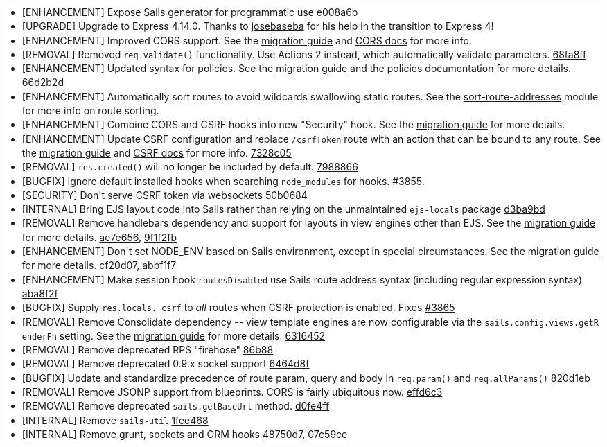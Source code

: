 * [ENHANCEMENT] Expose Sails generator for programmatic use [e008a6b](https://github.com/balderdashy/sails/commit/e008a6b7e76cf0c272ec556f0ab48b67499269f5)
* [UPGRADE] Upgrade to Express 4.14.0.  Thanks to [josebaseba](https://github.com/josebaseba) for his help in the transition to Express 4!
* [ENHANCEMENT] Improved CORS support.  See the [migration guide](http://sailsjs.com/upgrading#security) and [CORS docs](http://sailsjs.com/documentation/concepts/security/cors) for more info.
* [REMOVAL] Removed `req.validate()` functionality.  Use Actions 2 instead, which automatically validate parameters. [68fa8ff](https://github.com/balderdashy/sails/commit/68fa8ff0327530973237dfd602b3155e0386cad5)
* [ENHANCEMENT] Updated syntax for policies.  See the [migration guide](http://sailsjs.com/upgrading#policies) and the [policies documentation](http://sailsjs.com/documentation/concepts/policies) for more details. [66d2b2d](https://github.com/balderdashy/sails/commit/66d2b2d8d9d7f23b35cad7693eab79a58e888d77)
* [ENHANCEMENT] Automatically sort routes to avoid wildcards swallowing static routes.  See the [sort-route-addresses](https://github.com/treelinehq/sort-route-addresses) module for more info on route sorting.
* [ENHANCEMENT] Combine CORS and CSRF hooks into new "Security" hook.  See the [migration guide](http://sailsjs.com/upgrading#security) for more details.
* [ENHANCEMENT] Update CSRF configuration and replace `/csrfToken` route with an action that can be bound to any route.  See the [migration guide](http://sailsjs.com/upgrading#security) and [CSRF docs](http://sailsjs.com/documentation/concepts/security/csrf) for more info. [7328c05](https://github.com/balderdashy/sails/commit/7328c0527de4d6ae7bfd48f0c6959ff90c7e3d30)
* [REMOVAL] `res.created()` will no longer be included by default. [7988866](https://github.com/balderdashy/sails/commit/7988866f68f3cb9926d750265acf1fa9e1cb25c6)
* [BUGFIX] Ignore default installed hooks when searching `node_modules` for hooks.  [#3855](https://github.com/balderdashy/sails/issues/3855).
* [SECURITY] Don't serve CSRF token via websockets [50b0684](https://github.com/balderdashy/sails/commit/50b06845a0075f4a45f5e2b5d66c05ea3ed62c4b)
* [INTERNAL] Bring EJS layout code into Sails rather than relying on the unmaintained `ejs-locals` package [d3ba9bd](https://github.com/balderdashy/sails/commit/d3ba9bdd3c7301b6ac438d2b4591c74c40e2b06c)
* [REMOVAL] Remove handlebars dependency and support for layouts in view engines other than EJS. See the [migration guide](http://sailsjs.com/upgrading#layouts) for more details. [ae7e656](https://github.com/balderdashy/sails/commit/ae7e656cf815480d135a8d124db6c3269bad1b92), [9f1f2fb](https://github.com/balderdashy/sails/commit/9f1f2fb91b69a8f6a6e29e9a171a981e7a109f51)
* [ENHANCEMENT] Don't set NODE_ENV based on Sails environment, except in special circumstances. See the [migration guide](http://sailsjs.com/upgrading#node-env) for more details. [cf20d07](https://github.com/balderdashy/sails/commit/cf20d070700230f73b158bd37fb7109739f16519), [abbf1f7](https://github.com/balderdashy/sails/commit/abbf1f724f4b45176d9c8cd46db1a94bef7c37f9)
* [ENHANCEMENT] Make session hook `routesDisabled` use Sails route address syntax (including regular expression syntax) [aba8f2f](https://github.com/balderdashy/sails/commit/aba8f2fe9856e43168b423d813e17f1b3067746a)
* [BUGFIX] Supply `res.locals._csrf` to _all_ routes when CSRF protection is enabled.  Fixes [#3865](https://github.com/balderdashy/sails/issues/3865)
* [REMOVAL] Remove Consolidate dependency -- view template engines are now configurable via the `sails.config.views.getRenderFn` setting.  See the [migration guide](http://sailsjs.com/upgrading#views) for more details. [6316452](https://github.com/balderdashy/sails/commit/63164527b2e0b7c268488539aa3a0e011ff332f9)
* [REMOVAL] Remove deprecated RPS "firehose" [86b88](https://github.com/balderdashy/sails/commit/86b8884f15b647ebc963cadff8502f2449ce04a2)
* [REMOVAL] Remove deprecated 0.9.x socket support [6464d8f](https://github.com/balderdashy/sails/commit/6464d8f89bd74aaaed380cee15143e6ad0aad614)
* [BUGFIX] Update and standardize precedence of route param, query and body in `req.param()` and `req.allParams()` [820d1eb](https://github.com/balderdashy/sails/commit/820d1eb53e12774cd644f516d5952c8da8f02da8)
* [REMOVAL] Remove JSONP support from blueprints.  CORS is fairly ubiquitous now. [effd6c3](https://github.com/balderdashy/sails/commit/effd6c315f2ef9fe55cf5dafdf65b59b8c5cbe1e)
* [REMOVAL] Remove deprecated `sails.getBaseUrl` method. [d0fe4ff](https://github.com/balderdashy/sails/commit/d0fe4ff169ae9e01a799d4fd32da45700daba21e)
* [INTERNAL] Remove `sails-util` [1fee468](https://github.com/balderdashy/sails/commit/1fee468bacf98b847d2455d3c40f92bae8b33233)
* [INTERNAL] Remove grunt, sockets and ORM hooks [48750d7](https://github.com/balderdashy/sails/commit/48750d7010218bcb224623c532474430063dbdb3), [07c59ce](https://github.com/balderdashy/sails/commit/07c59ceaccf3e5a7258962b01f9eaae03fd888d9)